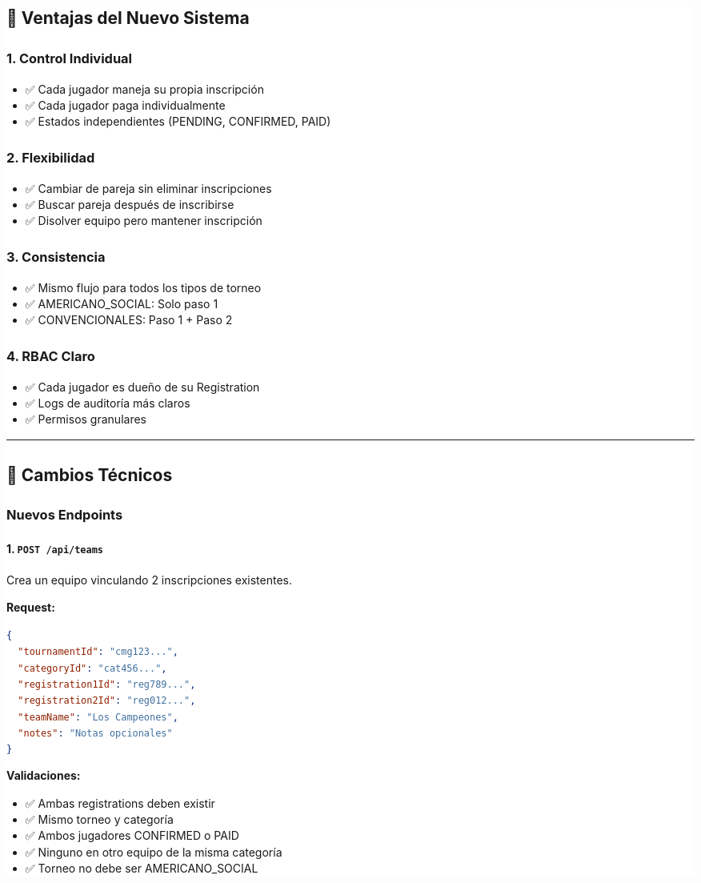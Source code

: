 
## 🎯 Ventajas del Nuevo Sistema

### 1. **Control Individual**
- ✅ Cada jugador maneja su propia inscripción
- ✅ Cada jugador paga individualmente
- ✅ Estados independientes (PENDING, CONFIRMED, PAID)

### 2. **Flexibilidad**
- ✅ Cambiar de pareja sin eliminar inscripciones
- ✅ Buscar pareja después de inscribirse
- ✅ Disolver equipo pero mantener inscripción

### 3. **Consistencia**
- ✅ Mismo flujo para todos los tipos de torneo
- ✅ AMERICANO_SOCIAL: Solo paso 1
- ✅ CONVENCIONALES: Paso 1 + Paso 2

### 4. **RBAC Claro**
- ✅ Cada jugador es dueño de su Registration
- ✅ Logs de auditoría más claros
- ✅ Permisos granulares

---

## 🔧 Cambios Técnicos

### Nuevos Endpoints

#### 1. `POST /api/teams`
Crea un equipo vinculando 2 inscripciones existentes.

**Request:**
```json
{
  "tournamentId": "cmg123...",
  "categoryId": "cat456...",
  "registration1Id": "reg789...",
  "registration2Id": "reg012...",
  "teamName": "Los Campeones",
  "notes": "Notas opcionales"
}
```

**Validaciones:**
- ✅ Ambas registrations deben existir
- ✅ Mismo torneo y categoría
- ✅ Ambos jugadores CONFIRMED o PAID
- ✅ Ninguno en otro equipo de la misma categoría
- ✅ Torneo no debe ser AMERICANO_SOCIAL
